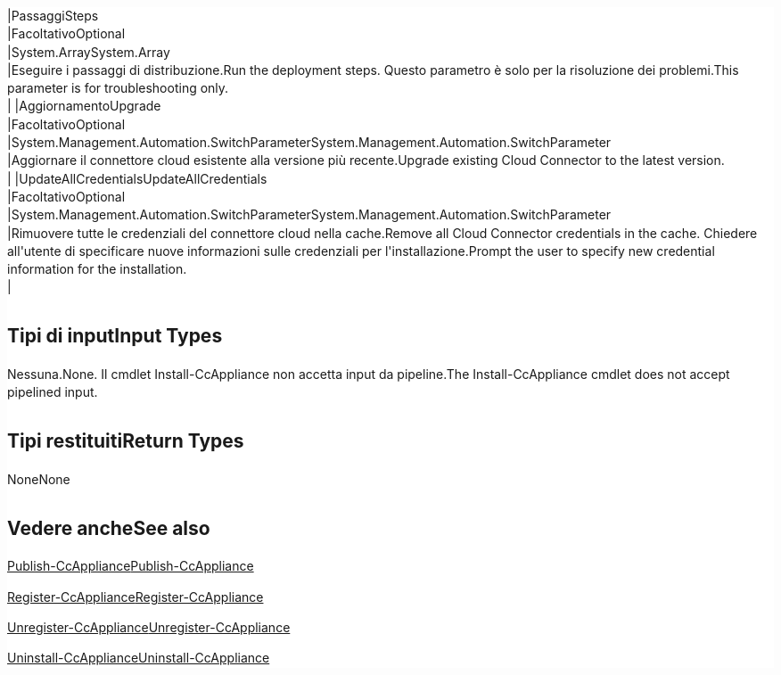 |<span data-ttu-id="4e6a6-155">Passaggi</span><span class="sxs-lookup"><span data-stu-id="4e6a6-155">Steps</span></span>  <br/> |<span data-ttu-id="4e6a6-156">Facoltativo</span><span class="sxs-lookup"><span data-stu-id="4e6a6-156">Optional</span></span>  <br/> |<span data-ttu-id="4e6a6-157">System.Array</span><span class="sxs-lookup"><span data-stu-id="4e6a6-157">System.Array</span></span>  <br/> |<span data-ttu-id="4e6a6-158">Eseguire i passaggi di distribuzione.</span><span class="sxs-lookup"><span data-stu-id="4e6a6-158">Run the deployment steps.</span></span> <span data-ttu-id="4e6a6-159">Questo parametro è solo per la risoluzione dei problemi.</span><span class="sxs-lookup"><span data-stu-id="4e6a6-159">This parameter is for troubleshooting only.</span></span>  <br/> |
|<span data-ttu-id="4e6a6-160">Aggiornamento</span><span class="sxs-lookup"><span data-stu-id="4e6a6-160">Upgrade</span></span>  <br/> |<span data-ttu-id="4e6a6-161">Facoltativo</span><span class="sxs-lookup"><span data-stu-id="4e6a6-161">Optional</span></span>  <br/> |<span data-ttu-id="4e6a6-162">System.Management.Automation.SwitchParameter</span><span class="sxs-lookup"><span data-stu-id="4e6a6-162">System.Management.Automation.SwitchParameter</span></span>  <br/> |<span data-ttu-id="4e6a6-163">Aggiornare il connettore cloud esistente alla versione più recente.</span><span class="sxs-lookup"><span data-stu-id="4e6a6-163">Upgrade existing Cloud Connector to the latest version.</span></span>  <br/> |
|<span data-ttu-id="4e6a6-164">UpdateAllCredentials</span><span class="sxs-lookup"><span data-stu-id="4e6a6-164">UpdateAllCredentials</span></span>  <br/> |<span data-ttu-id="4e6a6-165">Facoltativo</span><span class="sxs-lookup"><span data-stu-id="4e6a6-165">Optional</span></span>  <br/> |<span data-ttu-id="4e6a6-166">System.Management.Automation.SwitchParameter</span><span class="sxs-lookup"><span data-stu-id="4e6a6-166">System.Management.Automation.SwitchParameter</span></span>  <br/> |<span data-ttu-id="4e6a6-167">Rimuovere tutte le credenziali del connettore cloud nella cache.</span><span class="sxs-lookup"><span data-stu-id="4e6a6-167">Remove all Cloud Connector credentials in the cache.</span></span> <span data-ttu-id="4e6a6-168">Chiedere all'utente di specificare nuove informazioni sulle credenziali per l'installazione.</span><span class="sxs-lookup"><span data-stu-id="4e6a6-168">Prompt the user to specify new credential information for the installation.</span></span>  <br/> |
   
## <a name="input-types"></a><span data-ttu-id="4e6a6-169">Tipi di input</span><span class="sxs-lookup"><span data-stu-id="4e6a6-169">Input Types</span></span>
<span data-ttu-id="4e6a6-170"><a name="InputTypes"> </a></span><span class="sxs-lookup"><span data-stu-id="4e6a6-170"><a name="InputTypes"> </a></span></span>

<span data-ttu-id="4e6a6-171">Nessuna.</span><span class="sxs-lookup"><span data-stu-id="4e6a6-171">None.</span></span> <span data-ttu-id="4e6a6-172">Il cmdlet Install-CcAppliance non accetta input da pipeline.</span><span class="sxs-lookup"><span data-stu-id="4e6a6-172">The Install-CcAppliance cmdlet does not accept pipelined input.</span></span>
  
## <a name="return-types"></a><span data-ttu-id="4e6a6-173">Tipi restituiti</span><span class="sxs-lookup"><span data-stu-id="4e6a6-173">Return Types</span></span>
<span data-ttu-id="4e6a6-174"><a name="ReturnTypes"> </a></span><span class="sxs-lookup"><span data-stu-id="4e6a6-174"><a name="ReturnTypes"> </a></span></span>

<span data-ttu-id="4e6a6-175">None</span><span class="sxs-lookup"><span data-stu-id="4e6a6-175">None</span></span>
  
## <a name="see-also"></a><span data-ttu-id="4e6a6-176">Vedere anche</span><span class="sxs-lookup"><span data-stu-id="4e6a6-176">See also</span></span>
<span data-ttu-id="4e6a6-177"><a name="ReturnTypes"> </a></span><span class="sxs-lookup"><span data-stu-id="4e6a6-177"><a name="ReturnTypes"> </a></span></span>

[<span data-ttu-id="4e6a6-178">Publish-CcAppliance</span><span class="sxs-lookup"><span data-stu-id="4e6a6-178">Publish-CcAppliance</span></span>](publish-ccappliance.md)
  
[<span data-ttu-id="4e6a6-179">Register-CcAppliance</span><span class="sxs-lookup"><span data-stu-id="4e6a6-179">Register-CcAppliance</span></span>](register-ccappliance.md)
  
[<span data-ttu-id="4e6a6-180">Unregister-CcAppliance</span><span class="sxs-lookup"><span data-stu-id="4e6a6-180">Unregister-CcAppliance</span></span>](unregister-ccappliance.md)
  
[<span data-ttu-id="4e6a6-181">Uninstall-CcAppliance</span><span class="sxs-lookup"><span data-stu-id="4e6a6-181">Uninstall-CcAppliance</span></span>](uninstall-ccappliance.md)
  

